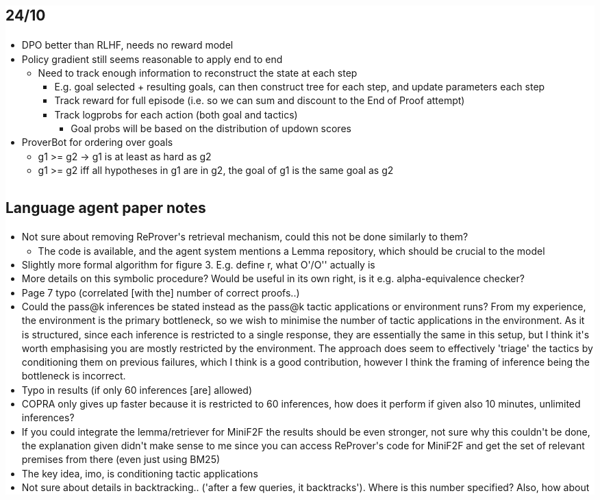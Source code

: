 ## 24/10

- DPO better than RLHF, needs no reward model
- Policy gradient still seems reasonable to apply end to end
  - Need to track enough information to reconstruct the state at each step
    - E.g. goal selected + resulting goals, can then construct tree for each step, and update parameters each step
    - Track reward for full episode (i.e. so we can sum and discount to the End of Proof attempt)
    - Track logprobs for each action (both goal and tactics)
      - Goal probs will be based on the distribution of updown scores
- ProverBot for ordering over goals
  - g1 >= g2 -> g1 is at least as hard as g2
  - g1 >= g2 iff all hypotheses in g1 are in g2, the goal of g1 is the same goal as g2



## Language agent paper notes
- Not sure about removing ReProver's retrieval mechanism, could this not be done similarly to them? 
  - The code is available, and the agent system mentions a Lemma repository, which should be crucial to the model
- Slightly more formal algorithm for figure 3. E.g. define r, what O'/O'' actually is
- More details on this symbolic procedure? Would be useful in its own right, is it e.g. alpha-equivalence checker?
- Page 7 typo (correlated [with the] number of correct proofs..)
- Could the pass@k inferences be stated instead as the pass@k tactic applications or environment runs?
From my experience, the environment is the primary bottleneck, so we wish to minimise the number of 
tactic applications in the environment. As it is structured, since each inference is restricted to a single response,
they are essentially the same in this setup, but I think it's worth emphasising you are mostly restricted by the environment.
The approach does seem to effectively 'triage' the tactics by conditioning them on previous failures, which I think is a good contribution,
however I think the framing of inference being the bottleneck is incorrect.
- Typo in results (if only 60 inferences [are] allowed)
- COPRA only gives up faster because it is restricted to 60 inferences, how does it perform if given also 10 minutes, unlimited inferences?
- If you could integrate the lemma/retriever for MiniF2F the results should be even stronger, not sure why this couldn't be done, the explanation given didn't make sense to me
since you can access ReProver's code for MiniF2F and get the set of relevant premises from there (even just using BM25)
- The key idea, imo, is conditioning tactic applications 
- Not sure about details in backtracking.. ('after a few queries, it backtracks'). Where is this number specified?
Also, how about 
